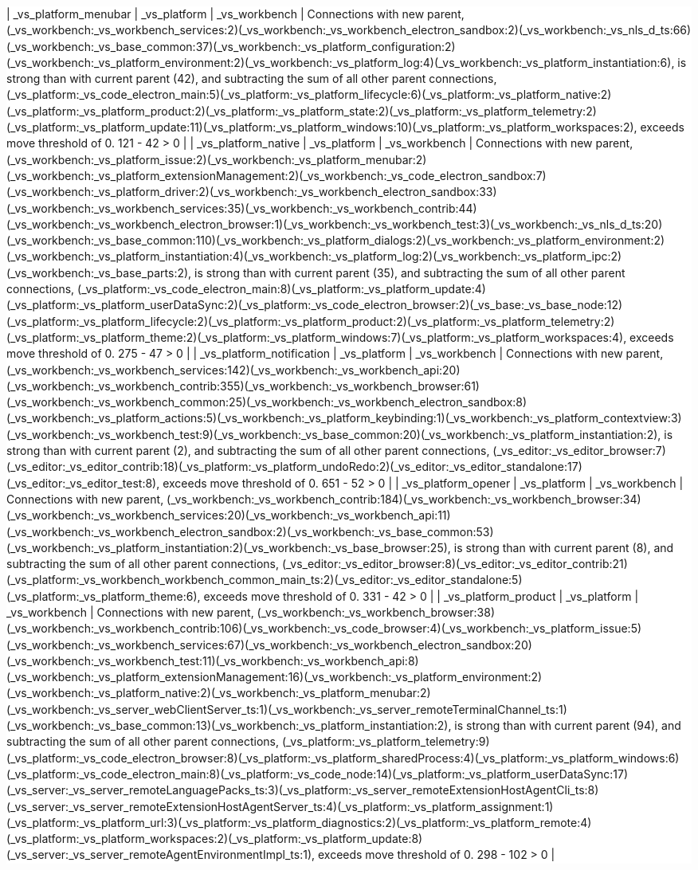 | _vs_platform_menubar | _vs_platform | _vs_workbench | Connections with new parent, (_vs_workbench:_vs_workbench_services:2)(_vs_workbench:_vs_workbench_electron_sandbox:2)(_vs_workbench:_vs_nls_d_ts:66)(_vs_workbench:_vs_base_common:37)(_vs_workbench:_vs_platform_configuration:2)(_vs_workbench:_vs_platform_environment:2)(_vs_workbench:_vs_platform_log:4)(_vs_workbench:_vs_platform_instantiation:6), is strong than with current parent (42), and subtracting the sum of all other parent connections, (_vs_platform:_vs_code_electron_main:5)(_vs_platform:_vs_platform_lifecycle:6)(_vs_platform:_vs_platform_native:2)(_vs_platform:_vs_platform_product:2)(_vs_platform:_vs_platform_state:2)(_vs_platform:_vs_platform_telemetry:2)(_vs_platform:_vs_platform_update:11)(_vs_platform:_vs_platform_windows:10)(_vs_platform:_vs_platform_workspaces:2), exceeds move threshold of 0. 121 - 42 > 0  |
| _vs_platform_native | _vs_platform | _vs_workbench | Connections with new parent, (_vs_workbench:_vs_platform_issue:2)(_vs_workbench:_vs_platform_menubar:2)(_vs_workbench:_vs_platform_extensionManagement:2)(_vs_workbench:_vs_code_electron_sandbox:7)(_vs_workbench:_vs_platform_driver:2)(_vs_workbench:_vs_workbench_electron_sandbox:33)(_vs_workbench:_vs_workbench_services:35)(_vs_workbench:_vs_workbench_contrib:44)(_vs_workbench:_vs_workbench_electron_browser:1)(_vs_workbench:_vs_workbench_test:3)(_vs_workbench:_vs_nls_d_ts:20)(_vs_workbench:_vs_base_common:110)(_vs_workbench:_vs_platform_dialogs:2)(_vs_workbench:_vs_platform_environment:2)(_vs_workbench:_vs_platform_instantiation:4)(_vs_workbench:_vs_platform_log:2)(_vs_workbench:_vs_platform_ipc:2)(_vs_workbench:_vs_base_parts:2), is strong than with current parent (35), and subtracting the sum of all other parent connections, (_vs_platform:_vs_code_electron_main:8)(_vs_platform:_vs_platform_update:4)(_vs_platform:_vs_platform_userDataSync:2)(_vs_platform:_vs_code_electron_browser:2)(_vs_base:_vs_base_node:12)(_vs_platform:_vs_platform_lifecycle:2)(_vs_platform:_vs_platform_product:2)(_vs_platform:_vs_platform_telemetry:2)(_vs_platform:_vs_platform_theme:2)(_vs_platform:_vs_platform_windows:7)(_vs_platform:_vs_platform_workspaces:4), exceeds move threshold of 0. 275 - 47 > 0  |
| _vs_platform_notification | _vs_platform | _vs_workbench | Connections with new parent, (_vs_workbench:_vs_workbench_services:142)(_vs_workbench:_vs_workbench_api:20)(_vs_workbench:_vs_workbench_contrib:355)(_vs_workbench:_vs_workbench_browser:61)(_vs_workbench:_vs_workbench_common:25)(_vs_workbench:_vs_workbench_electron_sandbox:8)(_vs_workbench:_vs_platform_actions:5)(_vs_workbench:_vs_platform_keybinding:1)(_vs_workbench:_vs_platform_contextview:3)(_vs_workbench:_vs_workbench_test:9)(_vs_workbench:_vs_base_common:20)(_vs_workbench:_vs_platform_instantiation:2), is strong than with current parent (2), and subtracting the sum of all other parent connections, (_vs_editor:_vs_editor_browser:7)(_vs_editor:_vs_editor_contrib:18)(_vs_platform:_vs_platform_undoRedo:2)(_vs_editor:_vs_editor_standalone:17)(_vs_editor:_vs_editor_test:8), exceeds move threshold of 0. 651 - 52 > 0  |
| _vs_platform_opener | _vs_platform | _vs_workbench | Connections with new parent, (_vs_workbench:_vs_workbench_contrib:184)(_vs_workbench:_vs_workbench_browser:34)(_vs_workbench:_vs_workbench_services:20)(_vs_workbench:_vs_workbench_api:11)(_vs_workbench:_vs_workbench_electron_sandbox:2)(_vs_workbench:_vs_base_common:53)(_vs_workbench:_vs_platform_instantiation:2)(_vs_workbench:_vs_base_browser:25), is strong than with current parent (8), and subtracting the sum of all other parent connections, (_vs_editor:_vs_editor_browser:8)(_vs_editor:_vs_editor_contrib:21)(_vs_platform:_vs_workbench_workbench_common_main_ts:2)(_vs_editor:_vs_editor_standalone:5)(_vs_platform:_vs_platform_theme:6), exceeds move threshold of 0. 331 - 42 > 0  |
| _vs_platform_product | _vs_platform | _vs_workbench | Connections with new parent, (_vs_workbench:_vs_workbench_browser:38)(_vs_workbench:_vs_workbench_contrib:106)(_vs_workbench:_vs_code_browser:4)(_vs_workbench:_vs_platform_issue:5)(_vs_workbench:_vs_workbench_services:67)(_vs_workbench:_vs_workbench_electron_sandbox:20)(_vs_workbench:_vs_workbench_test:11)(_vs_workbench:_vs_workbench_api:8)(_vs_workbench:_vs_platform_extensionManagement:16)(_vs_workbench:_vs_platform_environment:2)(_vs_workbench:_vs_platform_native:2)(_vs_workbench:_vs_platform_menubar:2)(_vs_workbench:_vs_server_webClientServer_ts:1)(_vs_workbench:_vs_server_remoteTerminalChannel_ts:1)(_vs_workbench:_vs_base_common:13)(_vs_workbench:_vs_platform_instantiation:2), is strong than with current parent (94), and subtracting the sum of all other parent connections, (_vs_platform:_vs_platform_telemetry:9)(_vs_platform:_vs_code_electron_browser:8)(_vs_platform:_vs_platform_sharedProcess:4)(_vs_platform:_vs_platform_windows:6)(_vs_platform:_vs_code_electron_main:8)(_vs_platform:_vs_code_node:14)(_vs_platform:_vs_platform_userDataSync:17)(_vs_server:_vs_server_remoteLanguagePacks_ts:3)(_vs_platform:_vs_server_remoteExtensionHostAgentCli_ts:8)(_vs_server:_vs_server_remoteExtensionHostAgentServer_ts:4)(_vs_platform:_vs_platform_assignment:1)(_vs_platform:_vs_platform_url:3)(_vs_platform:_vs_platform_diagnostics:2)(_vs_platform:_vs_platform_remote:4)(_vs_platform:_vs_platform_workspaces:2)(_vs_platform:_vs_platform_update:8)(_vs_server:_vs_server_remoteAgentEnvironmentImpl_ts:1), exceeds move threshold of 0. 298 - 102 > 0  |